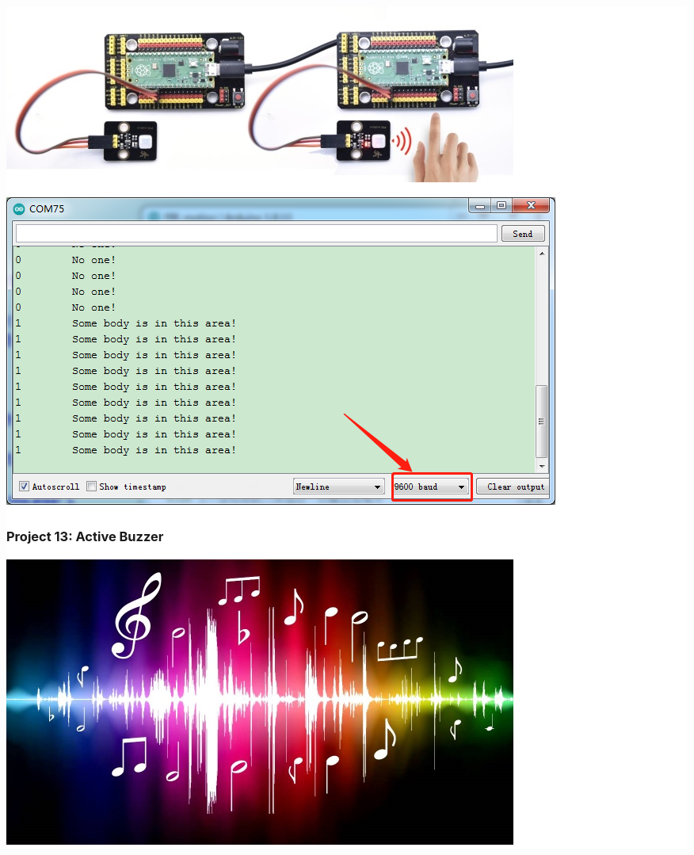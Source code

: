 ![](./media/a4d98b4a08d468f9cb56fa2af973aa4a-1697687761166-137-1697694835648-128.jpeg)

![](./media/f7c70b9e8873faff1298563910a900d8-1697687761166-138-1697694835648-129.png)

### Project 13: Active Buzzer

![](./media/f4cc23dc8ed28d408e5a119855e19aa2-1697687761166-139-1697694835648-130.jpeg)
